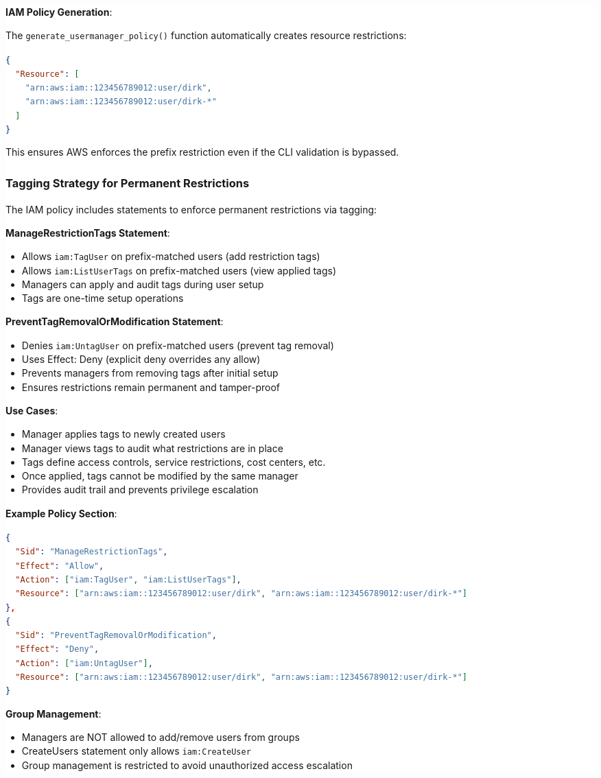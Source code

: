 **IAM Policy Generation**:

The `generate_usermanager_policy()` function automatically creates resource restrictions:

```json
{
  "Resource": [
    "arn:aws:iam::123456789012:user/dirk",
    "arn:aws:iam::123456789012:user/dirk-*"
  ]
}
```

This ensures AWS enforces the prefix restriction even if the CLI validation is bypassed.

### Tagging Strategy for Permanent Restrictions

The IAM policy includes statements to enforce permanent restrictions via tagging:

**ManageRestrictionTags Statement**:
- Allows `iam:TagUser` on prefix-matched users (add restriction tags)
- Allows `iam:ListUserTags` on prefix-matched users (view applied tags)
- Managers can apply and audit tags during user setup
- Tags are one-time setup operations

**PreventTagRemovalOrModification Statement**:
- Denies `iam:UntagUser` on prefix-matched users (prevent tag removal)
- Uses Effect: Deny (explicit deny overrides any allow)
- Prevents managers from removing tags after initial setup
- Ensures restrictions remain permanent and tamper-proof

**Use Cases**:
- Manager applies tags to newly created users
- Manager views tags to audit what restrictions are in place
- Tags define access controls, service restrictions, cost centers, etc.
- Once applied, tags cannot be modified by the same manager
- Provides audit trail and prevents privilege escalation

**Example Policy Section**:
```json
{
  "Sid": "ManageRestrictionTags",
  "Effect": "Allow",
  "Action": ["iam:TagUser", "iam:ListUserTags"],
  "Resource": ["arn:aws:iam::123456789012:user/dirk", "arn:aws:iam::123456789012:user/dirk-*"]
},
{
  "Sid": "PreventTagRemovalOrModification",
  "Effect": "Deny",
  "Action": ["iam:UntagUser"],
  "Resource": ["arn:aws:iam::123456789012:user/dirk", "arn:aws:iam::123456789012:user/dirk-*"]
}
```

**Group Management**:
- Managers are NOT allowed to add/remove users from groups
- CreateUsers statement only allows `iam:CreateUser`
- Group management is restricted to avoid unauthorized access escalation
